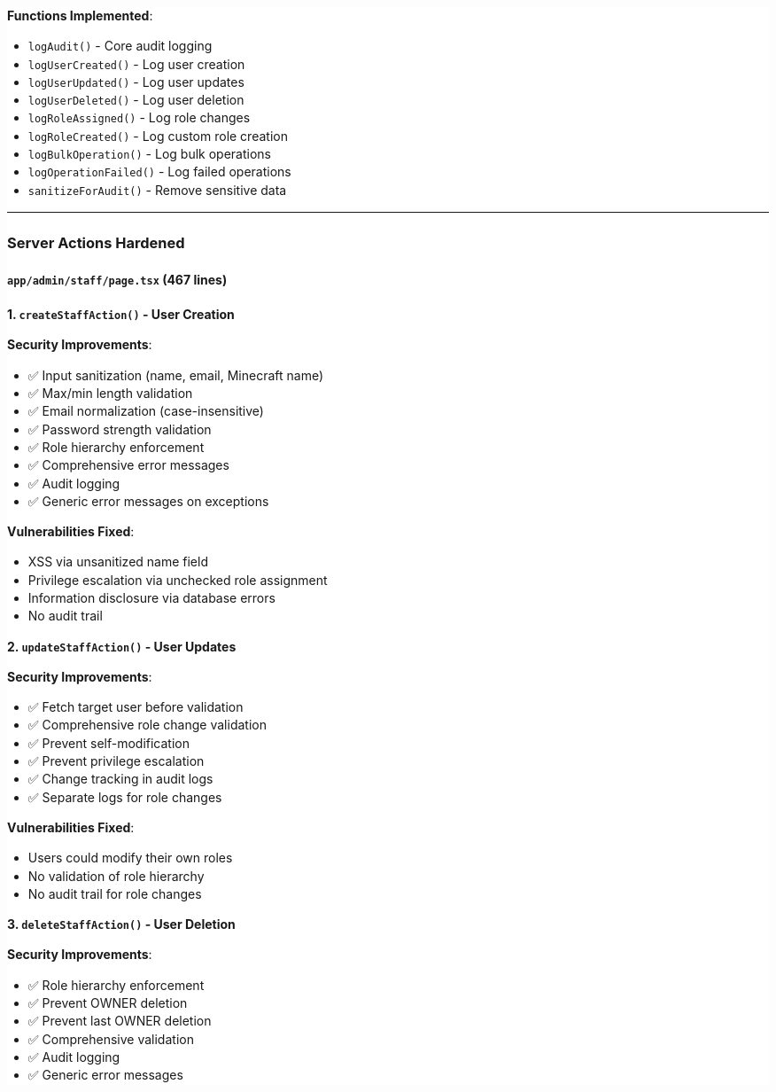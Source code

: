 **Functions Implemented**:
- `logAudit()` - Core audit logging
- `logUserCreated()` - Log user creation
- `logUserUpdated()` - Log user updates
- `logUserDeleted()` - Log user deletion
- `logRoleAssigned()` - Log role changes
- `logRoleCreated()` - Log custom role creation
- `logBulkOperation()` - Log bulk operations
- `logOperationFailed()` - Log failed operations
- `sanitizeForAudit()` - Remove sensitive data

---

### **Server Actions Hardened**

#### **`app/admin/staff/page.tsx`** (467 lines)

**1. `createStaffAction()` - User Creation**

**Security Improvements**:
- ✅ Input sanitization (name, email, Minecraft name)
- ✅ Max/min length validation
- ✅ Email normalization (case-insensitive)
- ✅ Password strength validation
- ✅ Role hierarchy enforcement
- ✅ Comprehensive error messages
- ✅ Audit logging
- ✅ Generic error messages on exceptions

**Vulnerabilities Fixed**:
- XSS via unsanitized name field
- Privilege escalation via unchecked role assignment
- Information disclosure via database errors
- No audit trail

**2. `updateStaffAction()` - User Updates**

**Security Improvements**:
- ✅ Fetch target user before validation
- ✅ Comprehensive role change validation
- ✅ Prevent self-modification
- ✅ Prevent privilege escalation
- ✅ Change tracking in audit logs
- ✅ Separate logs for role changes

**Vulnerabilities Fixed**:
- Users could modify their own roles
- No validation of role hierarchy
- No audit trail for role changes

**3. `deleteStaffAction()` - User Deletion**

**Security Improvements**:
- ✅ Role hierarchy enforcement
- ✅ Prevent OWNER deletion
- ✅ Prevent last OWNER deletion
- ✅ Comprehensive validation
- ✅ Audit logging
- ✅ Generic error messages
